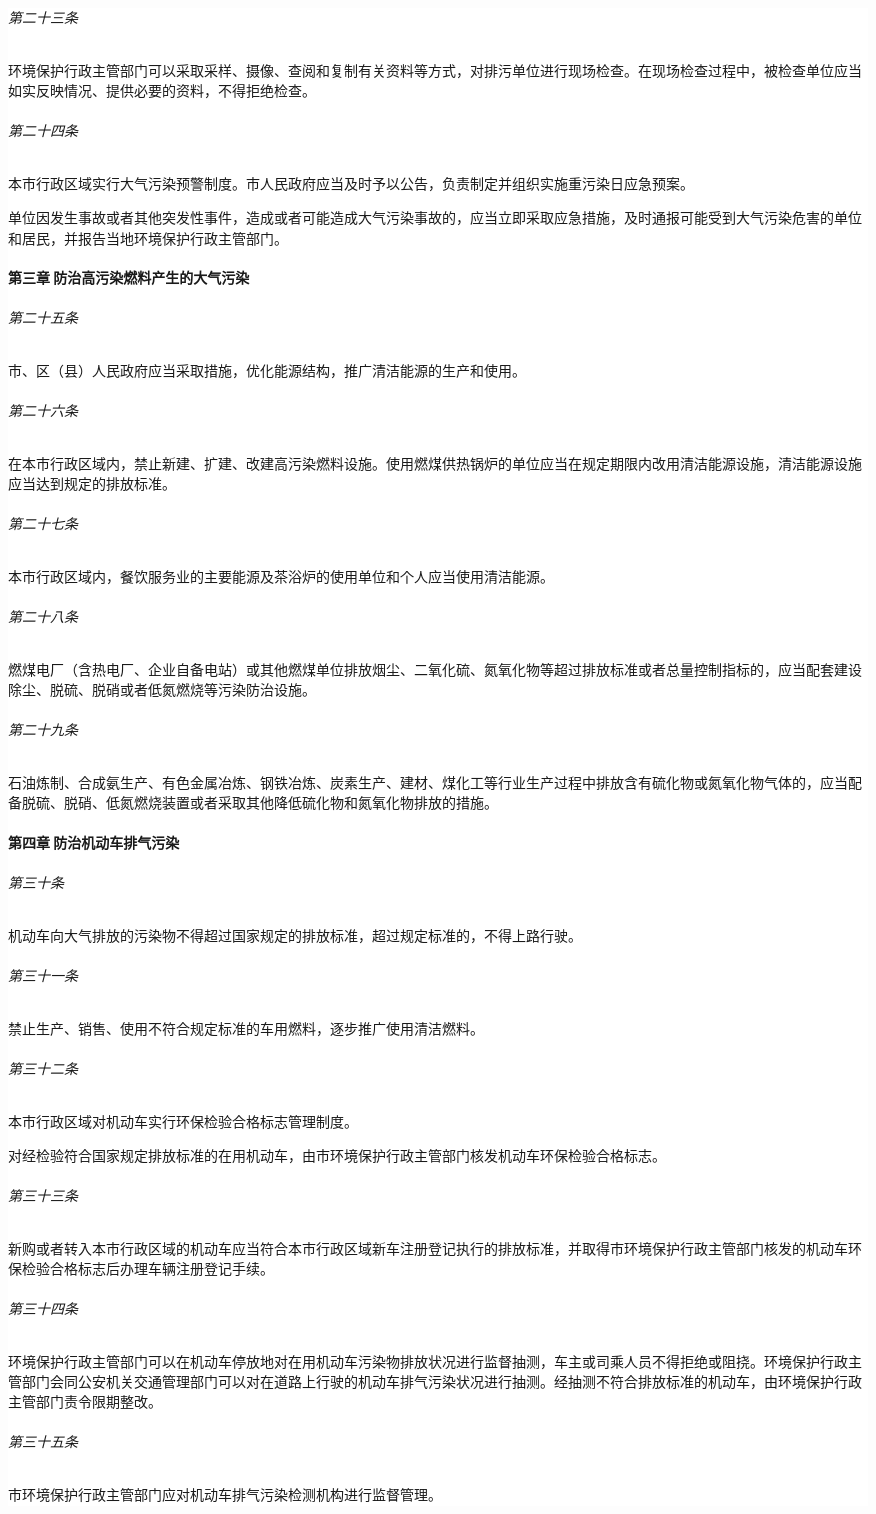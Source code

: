 ###### 第二十三条

环境保护行政主管部门可以采取采样、摄像、查阅和复制有关资料等方式，对排污单位进行现场检查。在现场检查过程中，被检查单位应当如实反映情况、提供必要的资料，不得拒绝检查。

###### 第二十四条

本市行政区域实行大气污染预警制度。市人民政府应当及时予以公告，负责制定并组织实施重污染日应急预案。

单位因发生事故或者其他突发性事件，造成或者可能造成大气污染事故的，应当立即采取应急措施，及时通报可能受到大气污染危害的单位和居民，并报告当地环境保护行政主管部门。

#### 第三章 防治高污染燃料产生的大气污染

###### 第二十五条

市、区（县）人民政府应当采取措施，优化能源结构，推广清洁能源的生产和使用。

###### 第二十六条

在本市行政区域内，禁止新建、扩建、改建高污染燃料设施。使用燃煤供热锅炉的单位应当在规定期限内改用清洁能源设施，清洁能源设施应当达到规定的排放标准。

###### 第二十七条

本市行政区域内，餐饮服务业的主要能源及茶浴炉的使用单位和个人应当使用清洁能源。

###### 第二十八条

燃煤电厂（含热电厂、企业自备电站）或其他燃煤单位排放烟尘、二氧化硫、氮氧化物等超过排放标准或者总量控制指标的，应当配套建设除尘、脱硫、脱硝或者低氮燃烧等污染防治设施。

###### 第二十九条

石油炼制、合成氨生产、有色金属冶炼、钢铁冶炼、炭素生产、建材、煤化工等行业生产过程中排放含有硫化物或氮氧化物气体的，应当配备脱硫、脱硝、低氮燃烧装置或者采取其他降低硫化物和氮氧化物排放的措施。

#### 第四章 防治机动车排气污染

###### 第三十条

机动车向大气排放的污染物不得超过国家规定的排放标准，超过规定标准的，不得上路行驶。

###### 第三十一条

禁止生产、销售、使用不符合规定标准的车用燃料，逐步推广使用清洁燃料。

###### 第三十二条

本市行政区域对机动车实行环保检验合格标志管理制度。

对经检验符合国家规定排放标准的在用机动车，由市环境保护行政主管部门核发机动车环保检验合格标志。

###### 第三十三条

新购或者转入本市行政区域的机动车应当符合本市行政区域新车注册登记执行的排放标准，并取得市环境保护行政主管部门核发的机动车环保检验合格标志后办理车辆注册登记手续。

###### 第三十四条

环境保护行政主管部门可以在机动车停放地对在用机动车污染物排放状况进行监督抽测，车主或司乘人员不得拒绝或阻挠。环境保护行政主管部门会同公安机关交通管理部门可以对在道路上行驶的机动车排气污染状况进行抽测。经抽测不符合排放标准的机动车，由环境保护行政主管部门责令限期整改。

###### 第三十五条

市环境保护行政主管部门应对机动车排气污染检测机构进行监督管理。

